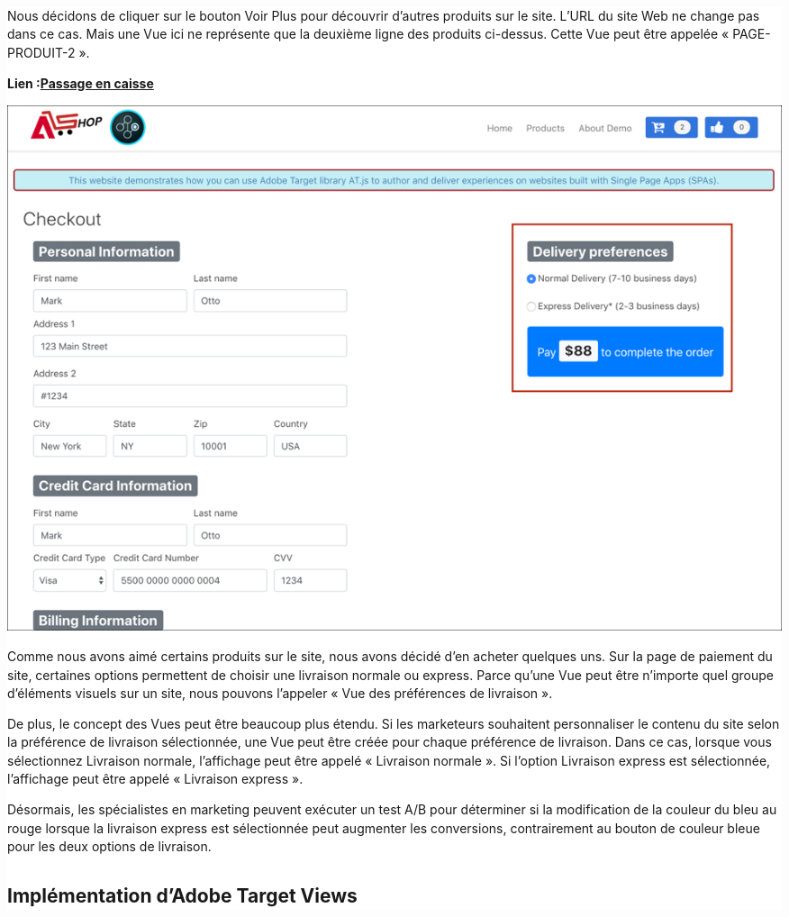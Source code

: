 Nous décidons de cliquer sur le bouton Voir Plus pour découvrir d’autres produits sur le site. L’URL du site Web ne change pas dans ce cas. Mais une Vue ici ne représente que la deuxième ligne des produits ci-dessus. Cette Vue peut être appelée « PAGE-PRODUIT-2 ».

**Lien :[Passage en caisse](https://target.enablementadobe.com/react/demo/#/checkout)**

![page paiement](/help/c-experiences/assets/checkout.png)

Comme nous avons aimé certains produits sur le site, nous avons décidé d’en acheter quelques uns. Sur la page de paiement du site, certaines options permettent de choisir une livraison normale ou express. Parce qu’une Vue peut être n’importe quel groupe d’éléments visuels sur un site, nous pouvons l’appeler « Vue des préférences de livraison ».

De plus, le concept des Vues peut être beaucoup plus étendu. Si les marketeurs souhaitent personnaliser le contenu du site selon la préférence de livraison sélectionnée, une Vue peut être créée pour chaque préférence de livraison. Dans ce cas, lorsque vous sélectionnez Livraison normale, l’affichage peut être appelé « Livraison normale ». Si l’option Livraison express est sélectionnée, l’affichage peut être appelé « Livraison express ».

Désormais, les spécialistes en marketing peuvent exécuter un test A/B pour déterminer si la modification de la couleur du bleu au rouge lorsque la livraison express est sélectionnée peut augmenter les conversions, contrairement au bouton de couleur bleue pour les deux options de livraison.

## Implémentation d’Adobe Target Views
